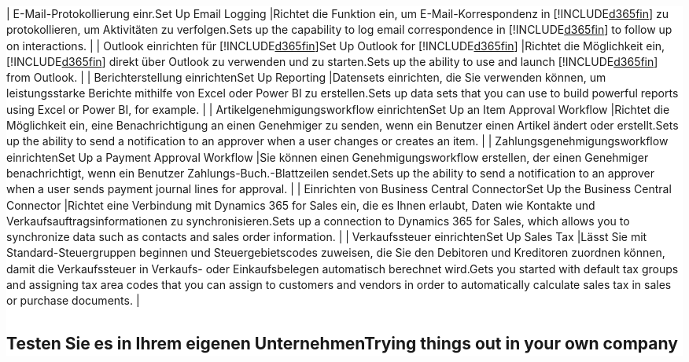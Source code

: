 | <span data-ttu-id="0b28e-156">E-Mail-Protokollierung einr.</span><span class="sxs-lookup"><span data-stu-id="0b28e-156">Set Up Email Logging</span></span> |<span data-ttu-id="0b28e-157">Richtet die Funktion ein, um E-Mail-Korrespondenz in [!INCLUDE[d365fin](includes/d365fin_md.md)] zu protokollieren, um Aktivitäten zu verfolgen.</span><span class="sxs-lookup"><span data-stu-id="0b28e-157">Sets up the capability to log email correspondence in [!INCLUDE[d365fin](includes/d365fin_md.md)] to follow up on interactions.</span></span> |
| <span data-ttu-id="0b28e-158">Outlook einrichten für [!INCLUDE[d365fin](includes/d365fin_md.md)]</span><span class="sxs-lookup"><span data-stu-id="0b28e-158">Set Up Outlook for [!INCLUDE[d365fin](includes/d365fin_md.md)]</span></span> |<span data-ttu-id="0b28e-159">Richtet die Möglichkeit ein, [!INCLUDE[d365fin](includes/d365fin_md.md)] direkt über Outlook zu verwenden und zu starten.</span><span class="sxs-lookup"><span data-stu-id="0b28e-159">Sets up the ability to use and launch [!INCLUDE[d365fin](includes/d365fin_md.md)] from Outlook.</span></span> |
| <span data-ttu-id="0b28e-160">Berichterstellung einrichten</span><span class="sxs-lookup"><span data-stu-id="0b28e-160">Set Up Reporting</span></span> |<span data-ttu-id="0b28e-161">Datensets einrichten, die Sie verwenden können, um leistungsstarke Berichte mithilfe von Excel oder Power BI zu erstellen.</span><span class="sxs-lookup"><span data-stu-id="0b28e-161">Sets up data sets that you can use to build powerful reports using Excel or Power BI, for example.</span></span> |
| <span data-ttu-id="0b28e-162">Artikelgenehmigungsworkflow einrichten</span><span class="sxs-lookup"><span data-stu-id="0b28e-162">Set Up an Item Approval Workflow</span></span> |<span data-ttu-id="0b28e-163">Richtet die Möglichkeit ein, eine Benachrichtigung an einen Genehmiger zu senden, wenn ein Benutzer einen Artikel ändert oder erstellt.</span><span class="sxs-lookup"><span data-stu-id="0b28e-163">Sets up the ability to send a notification to an approver when a user changes or creates an item.</span></span> |
| <span data-ttu-id="0b28e-164">Zahlungsgenehmigungsworkflow einrichten</span><span class="sxs-lookup"><span data-stu-id="0b28e-164">Set Up a Payment Approval Workflow</span></span> |<span data-ttu-id="0b28e-165">Sie können einen Genehmigungsworkflow erstellen, der einen Genehmiger benachrichtigt, wenn ein Benutzer Zahlungs-Buch.-Blattzeilen sendet.</span><span class="sxs-lookup"><span data-stu-id="0b28e-165">Sets up the ability to send a notification to an approver when a user sends payment journal lines for approval.</span></span> |
| <span data-ttu-id="0b28e-166">Einrichten von Business Central Connector</span><span class="sxs-lookup"><span data-stu-id="0b28e-166">Set Up the Business Central Connector</span></span> |<span data-ttu-id="0b28e-167">Richtet eine Verbindung mit Dynamics 365 for Sales ein, die es Ihnen erlaubt, Daten wie Kontakte und Verkaufsauftragsinformationen zu synchronisieren.</span><span class="sxs-lookup"><span data-stu-id="0b28e-167">Sets up a connection to Dynamics 365 for Sales, which allows you to synchronize data such as contacts and sales order information.</span></span> |
| <span data-ttu-id="0b28e-168">Verkaufssteuer einrichten</span><span class="sxs-lookup"><span data-stu-id="0b28e-168">Set Up Sales Tax</span></span> |<span data-ttu-id="0b28e-169">Lässt Sie mit Standard-Steuergruppen beginnen und Steuergebietscodes zuweisen, die Sie den Debitoren und Kreditoren zuordnen können, damit die Verkaufssteuer in Verkaufs- oder Einkaufsbelegen automatisch berechnet wird.</span><span class="sxs-lookup"><span data-stu-id="0b28e-169">Gets you started with default tax groups and assigning tax area codes that you can assign to customers and vendors in order to automatically calculate sales tax in sales or purchase documents.</span></span> |

## <a name="trying-things-out-in-your-own-company"></a><span data-ttu-id="0b28e-170">Testen Sie es in Ihrem eigenen Unternehmen</span><span class="sxs-lookup"><span data-stu-id="0b28e-170">Trying things out in your own company</span></span>